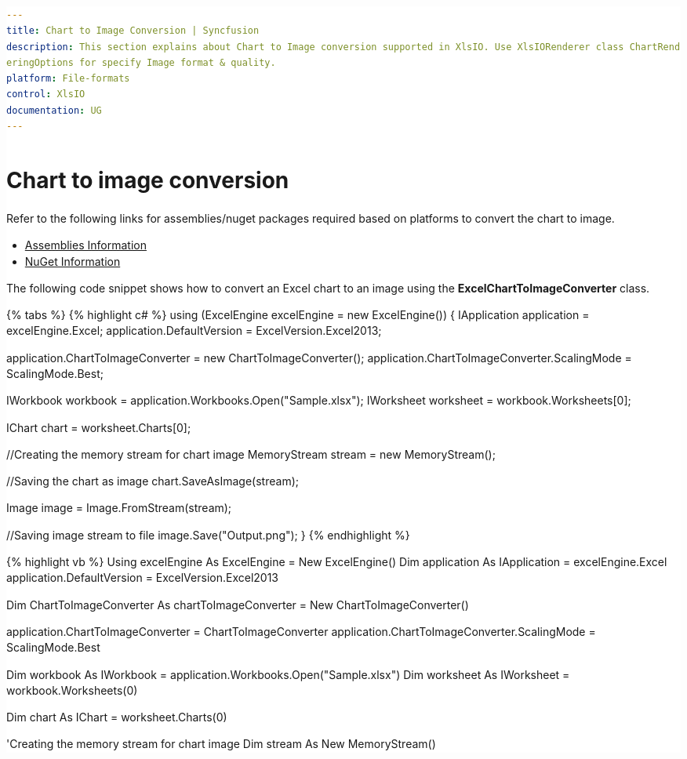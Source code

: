 ```yaml
---
title: Chart to Image Conversion | Syncfusion
description: This section explains about Chart to Image conversion supported in XlsIO. Use XlsIORenderer class ChartRenderingOptions for specify Image format & quality.
platform: File-formats
control: XlsIO
documentation: UG
---
```


# Chart to image conversion

Refer to the following links for assemblies/nuget packages required based on platforms to convert the chart to image.

* [Assemblies Information](https://help.syncfusion.com/file-formats/xlsio/assemblies-required#converting-excel-chart-to-image) 
* [NuGet Information](https://help.syncfusion.com/file-formats/xlsio/nuget-packages-required#converting-charts-in-xlsio)

The following code snippet shows how to convert an Excel chart to an image using the **ExcelChartToImageConverter** class.

{% tabs %}
{% highlight c# %}
using (ExcelEngine excelEngine = new ExcelEngine())
{
  IApplication application = excelEngine.Excel;
  application.DefaultVersion = ExcelVersion.Excel2013;

  application.ChartToImageConverter = new ChartToImageConverter();
  application.ChartToImageConverter.ScalingMode = ScalingMode.Best;

  IWorkbook workbook = application.Workbooks.Open("Sample.xlsx");
  IWorksheet worksheet = workbook.Worksheets[0];

  IChart chart = worksheet.Charts[0];

  //Creating the memory stream for chart image
  MemoryStream stream = new MemoryStream();

  //Saving the chart as image
  chart.SaveAsImage(stream);

  Image image = Image.FromStream(stream);

  //Saving image stream to file
  image.Save("Output.png");
}
{% endhighlight %}

{% highlight vb %}
Using excelEngine As ExcelEngine = New ExcelEngine()
  Dim application As IApplication = excelEngine.Excel
  application.DefaultVersion = ExcelVersion.Excel2013

  Dim ChartToImageConverter As chartToImageConverter = New ChartToImageConverter()

  application.ChartToImageConverter = ChartToImageConverter
  application.ChartToImageConverter.ScalingMode = ScalingMode.Best

  Dim workbook As IWorkbook = application.Workbooks.Open("Sample.xlsx")
  Dim worksheet As IWorksheet = workbook.Worksheets(0)

  Dim chart As IChart = worksheet.Charts(0)

  'Creating the memory stream for chart image
  Dim stream As New MemoryStream()
